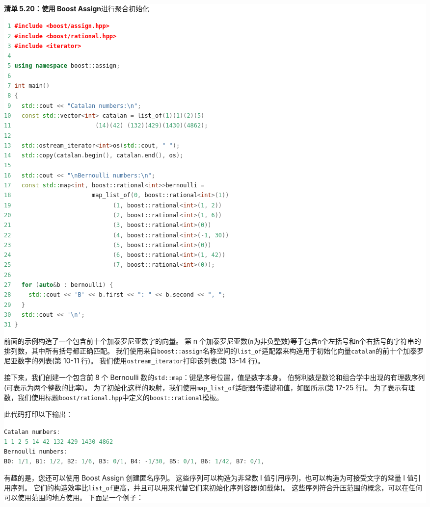 **清单 5.20：使用 Boost Assign**进行聚合初始化

```cpp
 1 #include <boost/assign.hpp>
 2 #include <boost/rational.hpp>
 3 #include <iterator>
 4 
 5 using namespace boost::assign;
 6 
 7 int main()
 8 {
 9   std::cout << "Catalan numbers:\n";
10   const std::vector<int> catalan = list_of(1)(1)(2)(5)
11                        (14)(42) (132)(429)(1430)(4862);
12
13   std::ostream_iterator<int>os(std::cout, " ");
14   std::copy(catalan.begin(), catalan.end(), os);
15
16   std::cout << "\nBernoulli numbers:\n";
17   const std::map<int, boost::rational<int>>bernoulli = 
18                       map_list_of(0, boost::rational<int>(1))
19                             (1, boost::rational<int>(1, 2))
20                             (2, boost::rational<int>(1, 6))
21                             (3, boost::rational<int>(0))
22                             (4, boost::rational<int>(-1, 30))
23                             (5, boost::rational<int>(0))
24                             (6, boost::rational<int>(1, 42))
25                             (7, boost::rational<int>(0));
26
27   for (auto&b : bernoulli) {
28     std::cout << 'B' << b.first << ": " << b.second << ", ";
29   }
30   std::cout << '\n';
31 }
```

前面的示例构造了一个包含前十个加泰罗尼亚数字的向量。 第 n 个加泰罗尼亚数(`n`为非负整数)等于包含`n`个左括号和`n`个右括号的字符串的排列数，其中所有括号都正确匹配。 我们使用来自`boost::assign`名称空间的`list_of`适配器来构造用于初始化向量`catalan`的前十个加泰罗尼亚数字的列表(第 10-11 行)。 我们使用`ostream_iterator`打印该列表(第 13-14 行)。

接下来，我们创建一个包含前 8 个 Bernoulli 数的`std::map`：键是序号位置，值是数字本身。 伯努利数是数论和组合学中出现的有理数序列(可表示为两个整数的比率)。 为了初始化这样的映射，我们使用`map_list_of`适配器传递键和值，如图所示(第 17-25 行)。 为了表示有理数，我们使用标题`boost/rational.hpp`中定义的`boost::rational`模板。

此代码打印以下输出：

```cpp
Catalan numbers:
1 1 2 5 14 42 132 429 1430 4862
Bernoulli numbers:
B0: 1/1, B1: 1/2, B2: 1/6, B3: 0/1, B4: -1/30, B5: 0/1, B6: 1/42, B7: 0/1,
```

有趣的是，您还可以使用 Boost Assign 创建匿名序列。 这些序列可以构造为非常数 l 值引用序列，也可以构造为可接受文字的常量 l 值引用序列。 它们的构造效率比`list_of`更高，并且可以用来代替它们来初始化序列容器(如载体)。 这些序列符合升压范围的概念，可以在任何可以使用范围的地方使用。 下面是一个例子：
